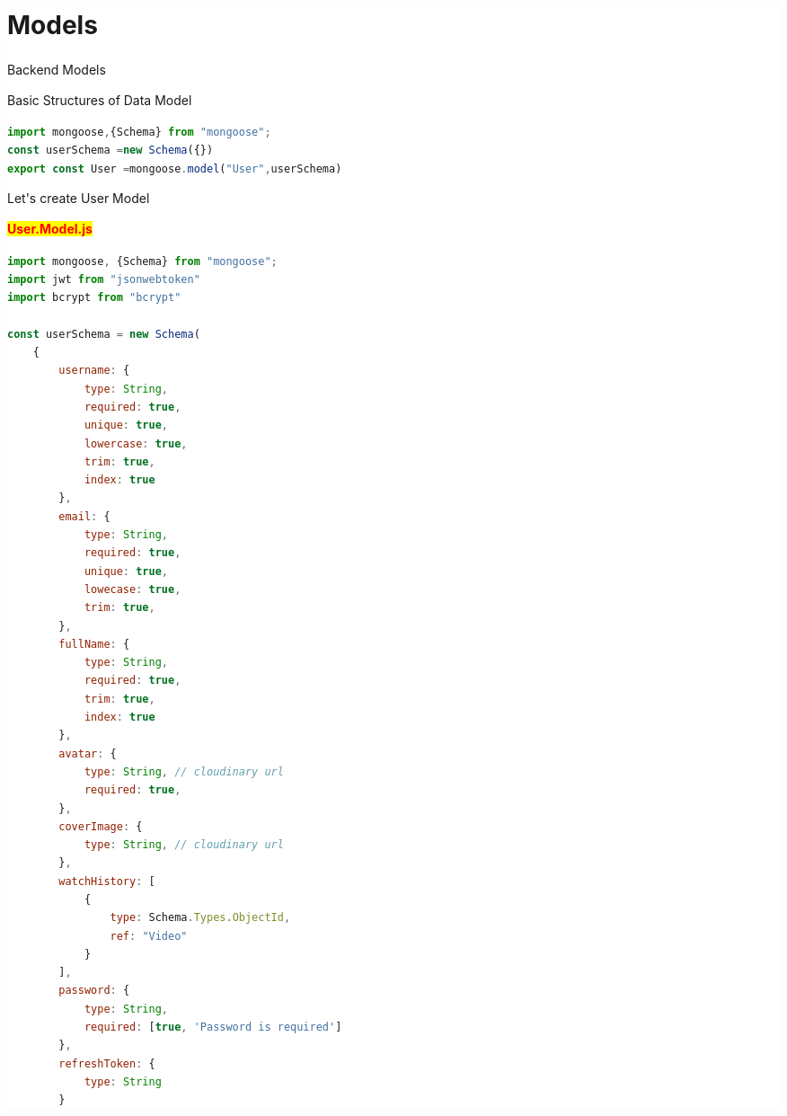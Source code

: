 # Models

Backend Models

Basic Structures of Data Model

```javascript
import mongoose,{Schema} from "mongoose";
const userSchema =new Schema({})
export const User =mongoose.model("User",userSchema)
```

Let's create User Model

<mark style="color:red;">**User.Model.js**</mark>

```javascript
import mongoose, {Schema} from "mongoose";
import jwt from "jsonwebtoken"
import bcrypt from "bcrypt"

const userSchema = new Schema(
    {
        username: {
            type: String,
            required: true,
            unique: true,
            lowercase: true,
            trim: true, 
            index: true
        },
        email: {
            type: String,
            required: true,
            unique: true,
            lowecase: true,
            trim: true, 
        },
        fullName: {
            type: String,
            required: true,
            trim: true, 
            index: true
        },
        avatar: {
            type: String, // cloudinary url
            required: true,
        },
        coverImage: {
            type: String, // cloudinary url
        },
        watchHistory: [
            {
                type: Schema.Types.ObjectId,
                ref: "Video"
            }
        ],
        password: {
            type: String,
            required: [true, 'Password is required']
        },
        refreshToken: {
            type: String
        }

```